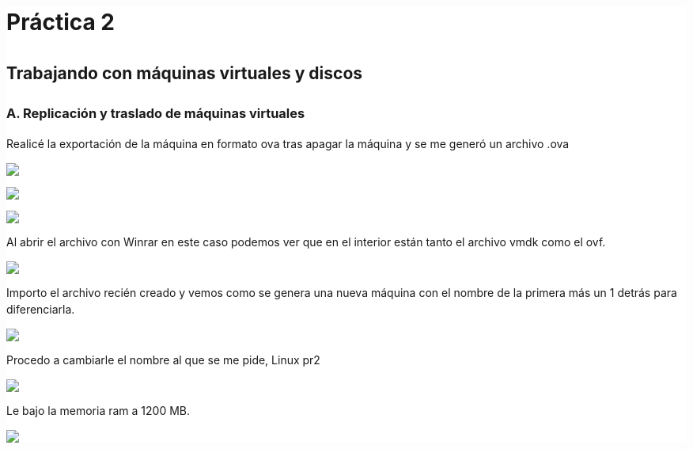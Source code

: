# Práctica 2
## Trabajando con máquinas virtuales y discos
### A. Replicación y traslado de máquinas virtuales

Realicé la exportación de la máquina en formato ova tras apagar la máquina y se me generó un archivo .ova

<img src="./Images/Screenshot%20(6).png" style="display: block; 
           margin-left: auto;
           margin-right: auto;
           width: 100%;">

<img src="./Images/Screenshot%20(7).png" style="display: block; 
           margin-left: auto;
           margin-right: auto;
           width: 100%;">

<img src="./Images/Screenshot%20(8).png" style="display: block; 
           margin-left: auto;
           margin-right: auto;
           width: 100%;">

Al abrir el archivo con Winrar en este caso podemos ver que en el interior están tanto el archivo vmdk como el ovf.

<img src="./Images/Screenshot%20(1).png" style="display: block; 
           margin-left: auto;
           margin-right: auto;
           width: 100%;">

Importo el archivo recién creado y vemos como se genera una nueva máquina con el nombre de la primera más un 1 detrás para diferenciarla.

<img src="./Images/Screenshot%20(2).png" style="display: block; 
           margin-left: auto;
           margin-right: auto;
           width: 100%;">

Procedo a cambiarle el nombre al que se me pide, Linux pr2

<img src="./Images/Screenshot%20(3).png" style="display: block; 
           margin-left: auto;
           margin-right: auto;
           width: 100%;">

Le bajo la memoria ram a 1200 MB.

<img src="./Images/Screenshot%20(4).png" style="display: block; 
           margin-left: auto;
           margin-right: auto;
           width: 100%;">
